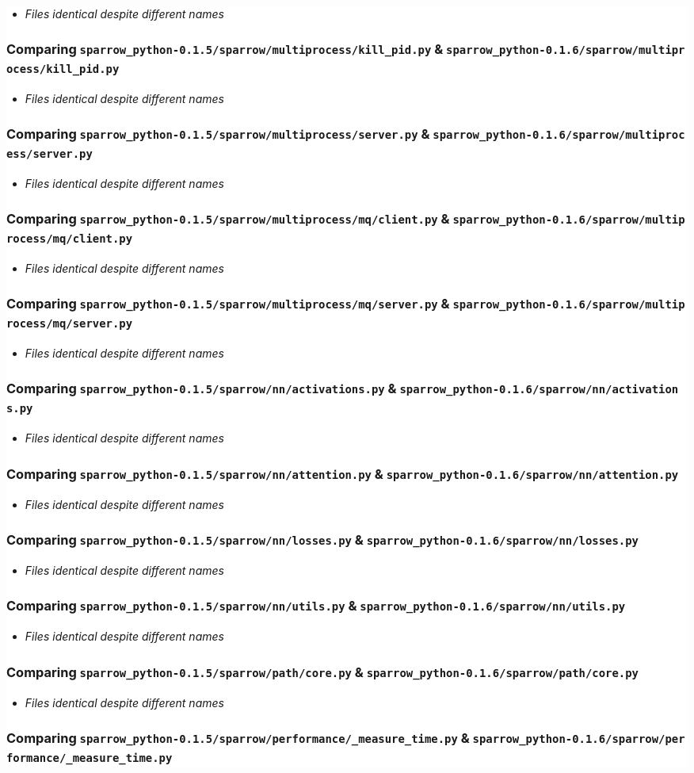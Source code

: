  * *Files identical despite different names*

### Comparing `sparrow_python-0.1.5/sparrow/multiprocess/kill_pid.py` & `sparrow_python-0.1.6/sparrow/multiprocess/kill_pid.py`

 * *Files identical despite different names*

### Comparing `sparrow_python-0.1.5/sparrow/multiprocess/server.py` & `sparrow_python-0.1.6/sparrow/multiprocess/server.py`

 * *Files identical despite different names*

### Comparing `sparrow_python-0.1.5/sparrow/multiprocess/mq/client.py` & `sparrow_python-0.1.6/sparrow/multiprocess/mq/client.py`

 * *Files identical despite different names*

### Comparing `sparrow_python-0.1.5/sparrow/multiprocess/mq/server.py` & `sparrow_python-0.1.6/sparrow/multiprocess/mq/server.py`

 * *Files identical despite different names*

### Comparing `sparrow_python-0.1.5/sparrow/nn/activations.py` & `sparrow_python-0.1.6/sparrow/nn/activations.py`

 * *Files identical despite different names*

### Comparing `sparrow_python-0.1.5/sparrow/nn/attention.py` & `sparrow_python-0.1.6/sparrow/nn/attention.py`

 * *Files identical despite different names*

### Comparing `sparrow_python-0.1.5/sparrow/nn/losses.py` & `sparrow_python-0.1.6/sparrow/nn/losses.py`

 * *Files identical despite different names*

### Comparing `sparrow_python-0.1.5/sparrow/nn/utils.py` & `sparrow_python-0.1.6/sparrow/nn/utils.py`

 * *Files identical despite different names*

### Comparing `sparrow_python-0.1.5/sparrow/path/core.py` & `sparrow_python-0.1.6/sparrow/path/core.py`

 * *Files identical despite different names*

### Comparing `sparrow_python-0.1.5/sparrow/performance/_measure_time.py` & `sparrow_python-0.1.6/sparrow/performance/_measure_time.py`
